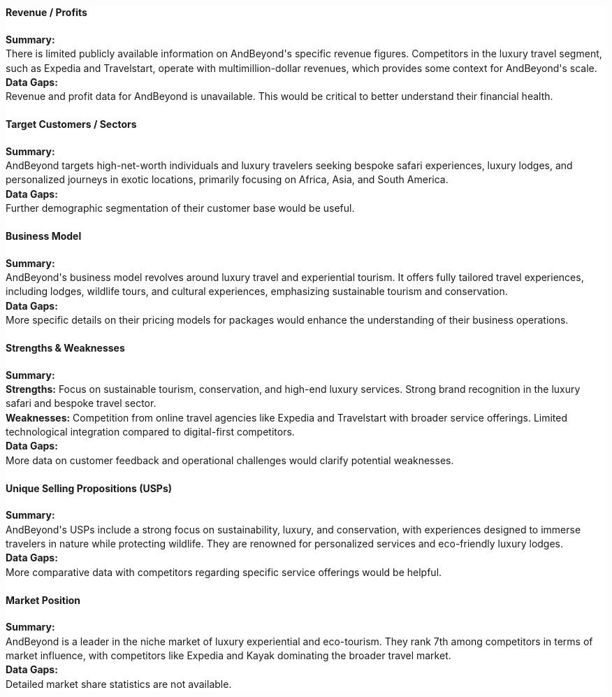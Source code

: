 #### Revenue / Profits
**Summary:**  
There is limited publicly available information on AndBeyond's specific revenue figures. Competitors in the luxury travel segment, such as Expedia and Travelstart, operate with multimillion-dollar revenues, which provides some context for AndBeyond's scale.  
**Data Gaps:**  
Revenue and profit data for AndBeyond is unavailable. This would be critical to better understand their financial health.

#### Target Customers / Sectors
**Summary:**  
AndBeyond targets high-net-worth individuals and luxury travelers seeking bespoke safari experiences, luxury lodges, and personalized journeys in exotic locations, primarily focusing on Africa, Asia, and South America.  
**Data Gaps:**  
Further demographic segmentation of their customer base would be useful.

#### Business Model
**Summary:**  
AndBeyond's business model revolves around luxury travel and experiential tourism. It offers fully tailored travel experiences, including lodges, wildlife tours, and cultural experiences, emphasizing sustainable tourism and conservation.  
**Data Gaps:**  
More specific details on their pricing models for packages would enhance the understanding of their business operations.

#### Strengths & Weaknesses
**Summary:**  
**Strengths:** Focus on sustainable tourism, conservation, and high-end luxury services. Strong brand recognition in the luxury safari and bespoke travel sector.  
**Weaknesses:** Competition from online travel agencies like Expedia and Travelstart with broader service offerings. Limited technological integration compared to digital-first competitors.  
**Data Gaps:**  
More data on customer feedback and operational challenges would clarify potential weaknesses.

#### Unique Selling Propositions (USPs)
**Summary:**  
AndBeyond's USPs include a strong focus on sustainability, luxury, and conservation, with experiences designed to immerse travelers in nature while protecting wildlife. They are renowned for personalized services and eco-friendly luxury lodges.  
**Data Gaps:**  
More comparative data with competitors regarding specific service offerings would be helpful.

#### Market Position
**Summary:**  
AndBeyond is a leader in the niche market of luxury experiential and eco-tourism. They rank 7th among competitors in terms of market influence, with competitors like Expedia and Kayak dominating the broader travel market.  
**Data Gaps:**  
Detailed market share statistics are not available.
